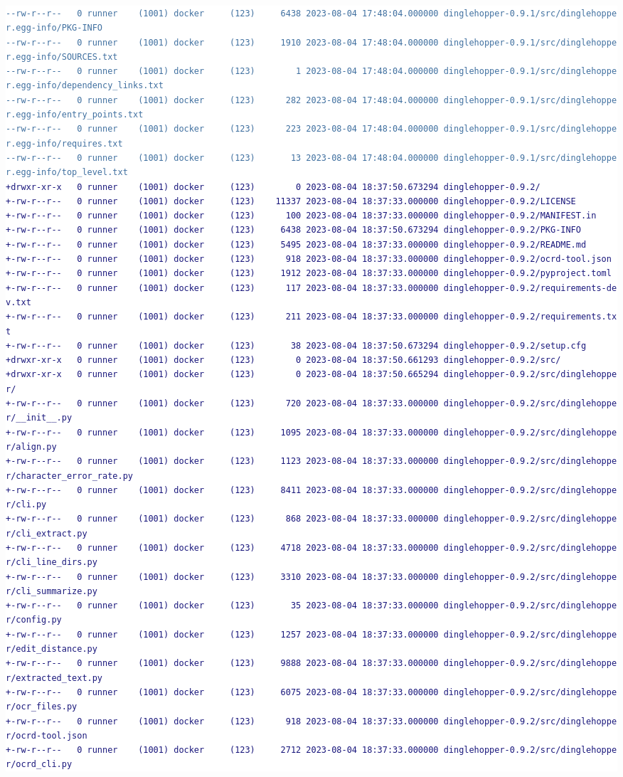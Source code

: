 ```diff
--rw-r--r--   0 runner    (1001) docker     (123)     6438 2023-08-04 17:48:04.000000 dinglehopper-0.9.1/src/dinglehopper.egg-info/PKG-INFO
--rw-r--r--   0 runner    (1001) docker     (123)     1910 2023-08-04 17:48:04.000000 dinglehopper-0.9.1/src/dinglehopper.egg-info/SOURCES.txt
--rw-r--r--   0 runner    (1001) docker     (123)        1 2023-08-04 17:48:04.000000 dinglehopper-0.9.1/src/dinglehopper.egg-info/dependency_links.txt
--rw-r--r--   0 runner    (1001) docker     (123)      282 2023-08-04 17:48:04.000000 dinglehopper-0.9.1/src/dinglehopper.egg-info/entry_points.txt
--rw-r--r--   0 runner    (1001) docker     (123)      223 2023-08-04 17:48:04.000000 dinglehopper-0.9.1/src/dinglehopper.egg-info/requires.txt
--rw-r--r--   0 runner    (1001) docker     (123)       13 2023-08-04 17:48:04.000000 dinglehopper-0.9.1/src/dinglehopper.egg-info/top_level.txt
+drwxr-xr-x   0 runner    (1001) docker     (123)        0 2023-08-04 18:37:50.673294 dinglehopper-0.9.2/
+-rw-r--r--   0 runner    (1001) docker     (123)    11337 2023-08-04 18:37:33.000000 dinglehopper-0.9.2/LICENSE
+-rw-r--r--   0 runner    (1001) docker     (123)      100 2023-08-04 18:37:33.000000 dinglehopper-0.9.2/MANIFEST.in
+-rw-r--r--   0 runner    (1001) docker     (123)     6438 2023-08-04 18:37:50.673294 dinglehopper-0.9.2/PKG-INFO
+-rw-r--r--   0 runner    (1001) docker     (123)     5495 2023-08-04 18:37:33.000000 dinglehopper-0.9.2/README.md
+-rw-r--r--   0 runner    (1001) docker     (123)      918 2023-08-04 18:37:33.000000 dinglehopper-0.9.2/ocrd-tool.json
+-rw-r--r--   0 runner    (1001) docker     (123)     1912 2023-08-04 18:37:33.000000 dinglehopper-0.9.2/pyproject.toml
+-rw-r--r--   0 runner    (1001) docker     (123)      117 2023-08-04 18:37:33.000000 dinglehopper-0.9.2/requirements-dev.txt
+-rw-r--r--   0 runner    (1001) docker     (123)      211 2023-08-04 18:37:33.000000 dinglehopper-0.9.2/requirements.txt
+-rw-r--r--   0 runner    (1001) docker     (123)       38 2023-08-04 18:37:50.673294 dinglehopper-0.9.2/setup.cfg
+drwxr-xr-x   0 runner    (1001) docker     (123)        0 2023-08-04 18:37:50.661293 dinglehopper-0.9.2/src/
+drwxr-xr-x   0 runner    (1001) docker     (123)        0 2023-08-04 18:37:50.665294 dinglehopper-0.9.2/src/dinglehopper/
+-rw-r--r--   0 runner    (1001) docker     (123)      720 2023-08-04 18:37:33.000000 dinglehopper-0.9.2/src/dinglehopper/__init__.py
+-rw-r--r--   0 runner    (1001) docker     (123)     1095 2023-08-04 18:37:33.000000 dinglehopper-0.9.2/src/dinglehopper/align.py
+-rw-r--r--   0 runner    (1001) docker     (123)     1123 2023-08-04 18:37:33.000000 dinglehopper-0.9.2/src/dinglehopper/character_error_rate.py
+-rw-r--r--   0 runner    (1001) docker     (123)     8411 2023-08-04 18:37:33.000000 dinglehopper-0.9.2/src/dinglehopper/cli.py
+-rw-r--r--   0 runner    (1001) docker     (123)      868 2023-08-04 18:37:33.000000 dinglehopper-0.9.2/src/dinglehopper/cli_extract.py
+-rw-r--r--   0 runner    (1001) docker     (123)     4718 2023-08-04 18:37:33.000000 dinglehopper-0.9.2/src/dinglehopper/cli_line_dirs.py
+-rw-r--r--   0 runner    (1001) docker     (123)     3310 2023-08-04 18:37:33.000000 dinglehopper-0.9.2/src/dinglehopper/cli_summarize.py
+-rw-r--r--   0 runner    (1001) docker     (123)       35 2023-08-04 18:37:33.000000 dinglehopper-0.9.2/src/dinglehopper/config.py
+-rw-r--r--   0 runner    (1001) docker     (123)     1257 2023-08-04 18:37:33.000000 dinglehopper-0.9.2/src/dinglehopper/edit_distance.py
+-rw-r--r--   0 runner    (1001) docker     (123)     9888 2023-08-04 18:37:33.000000 dinglehopper-0.9.2/src/dinglehopper/extracted_text.py
+-rw-r--r--   0 runner    (1001) docker     (123)     6075 2023-08-04 18:37:33.000000 dinglehopper-0.9.2/src/dinglehopper/ocr_files.py
+-rw-r--r--   0 runner    (1001) docker     (123)      918 2023-08-04 18:37:33.000000 dinglehopper-0.9.2/src/dinglehopper/ocrd-tool.json
+-rw-r--r--   0 runner    (1001) docker     (123)     2712 2023-08-04 18:37:33.000000 dinglehopper-0.9.2/src/dinglehopper/ocrd_cli.py
```